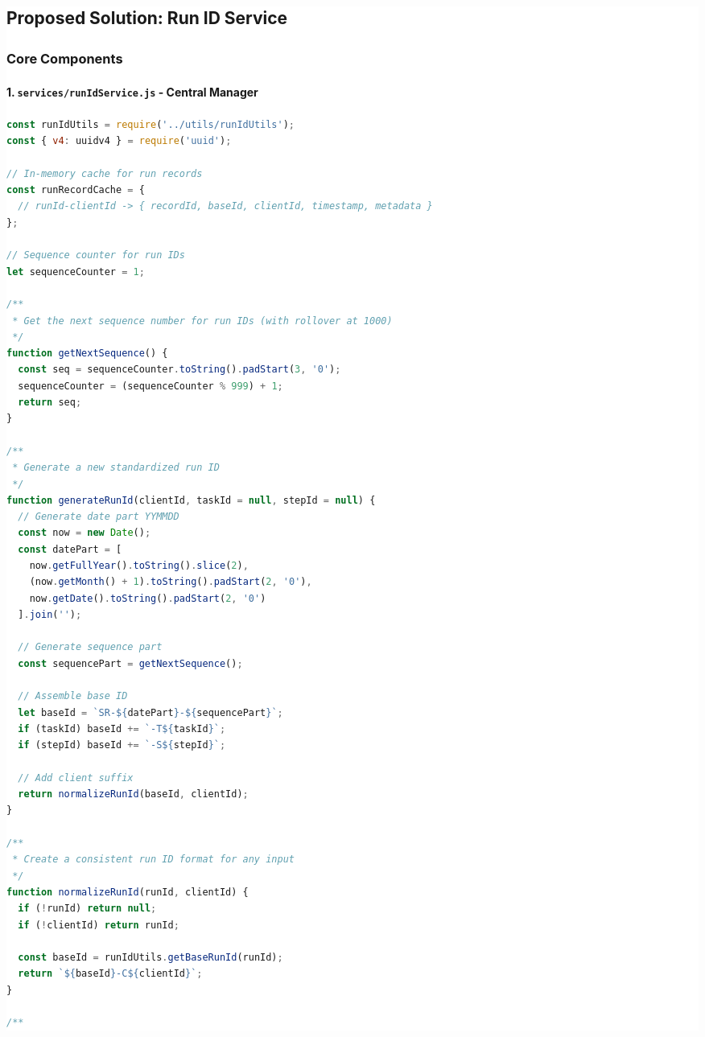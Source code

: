 ## Proposed Solution: Run ID Service

### Core Components

#### 1. `services/runIdService.js` - Central Manager

```javascript
const runIdUtils = require('../utils/runIdUtils');
const { v4: uuidv4 } = require('uuid');

// In-memory cache for run records
const runRecordCache = {
  // runId-clientId -> { recordId, baseId, clientId, timestamp, metadata }
};

// Sequence counter for run IDs
let sequenceCounter = 1;

/**
 * Get the next sequence number for run IDs (with rollover at 1000)
 */
function getNextSequence() {
  const seq = sequenceCounter.toString().padStart(3, '0');
  sequenceCounter = (sequenceCounter % 999) + 1;
  return seq;
}

/**
 * Generate a new standardized run ID
 */
function generateRunId(clientId, taskId = null, stepId = null) {
  // Generate date part YYMMDD
  const now = new Date();
  const datePart = [
    now.getFullYear().toString().slice(2),
    (now.getMonth() + 1).toString().padStart(2, '0'),
    now.getDate().toString().padStart(2, '0')
  ].join('');
  
  // Generate sequence part
  const sequencePart = getNextSequence();
  
  // Assemble base ID
  let baseId = `SR-${datePart}-${sequencePart}`;
  if (taskId) baseId += `-T${taskId}`;
  if (stepId) baseId += `-S${stepId}`;
  
  // Add client suffix
  return normalizeRunId(baseId, clientId);
}

/**
 * Create a consistent run ID format for any input
 */
function normalizeRunId(runId, clientId) {
  if (!runId) return null;
  if (!clientId) return runId;
  
  const baseId = runIdUtils.getBaseRunId(runId);
  return `${baseId}-C${clientId}`;
}

/**
```